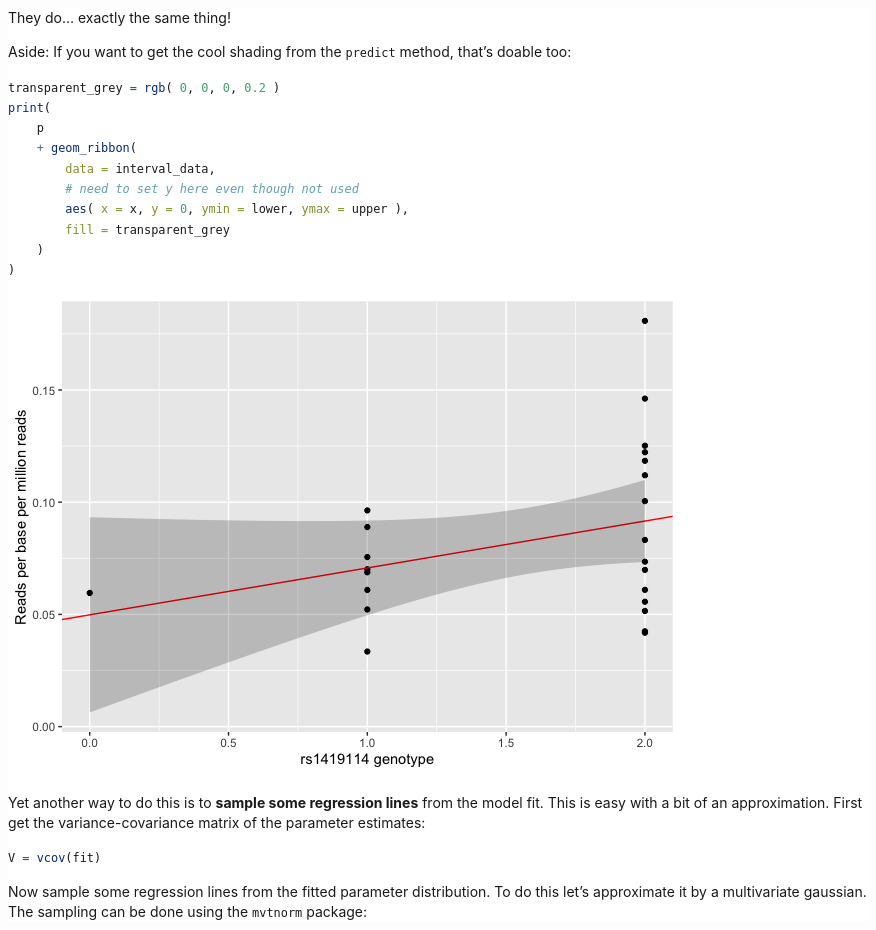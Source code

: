 They do… exactly the same thing!

Aside: If you want to get the cool shading from the `predict` method,
that’s doable too:

``` r
transparent_grey = rgb( 0, 0, 0, 0.2 )
print(
    p
    + geom_ribbon(
        data = interval_data,
        # need to set y here even though not used
        aes( x = x, y = 0, ymin = lower, ymax = upper ),
        fill = transparent_grey
    )
)
```

![](linear-regression-1_files/figure-gfm/unnamed-chunk-13-1.png)

Yet another way to do this is to **sample some regression lines** from
the model fit. This is easy with a bit of an approximation. First get
the variance-covariance matrix of the parameter estimates:

``` r
V = vcov(fit)
```

Now sample some regression lines from the fitted parameter distribution.
To do this let’s approximate it by a multivariate gaussian. The sampling
can be done using the `mvtnorm` package:
